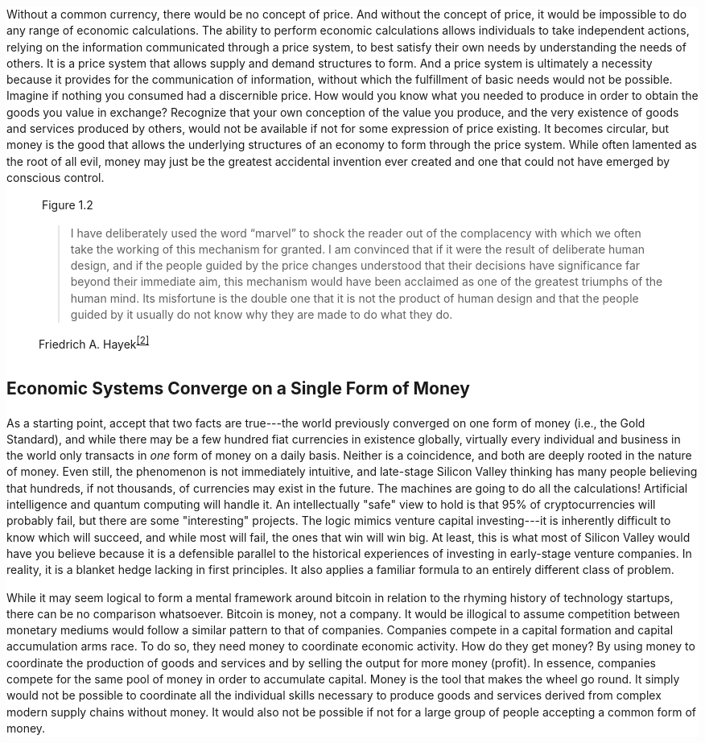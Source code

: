 Without a common currency, there would be no concept of price. And without the concept of price, it would be impossible to do any range of economic calculations. The ability to perform economic calculations allows individuals to take independent actions, relying on the information communicated through a price system, to best satisfy their own needs by understanding the needs of others. It is a price system that allows supply and demand structures to form. And a price system is ultimately a necessity because it provides for the communication of information, without which the fulfillment of basic needs would not be possible. Imagine if nothing you consumed had a discernible price. How would you know what you needed to produce in order to obtain the goods you value in exchange? Recognize that your own conception of the value you produce, and the very existence of goods and services produced by others, would not be available if not for some expression of price existing. It becomes circular, but money is the good that allows the underlying structures of an economy to form through the price system. While often lamented as the root of all evil, money may just be the greatest accidental invention ever created and one that could not have emerged by conscious control.

<figure id="figure-1.2">
  <img src="/static/img/library/gradually-then-suddenly/GTS-Illustrations3.jpg" alt="" />
  <ficaption>Figure 1.2</figcaption>
</figure>

<figure>
  <blockquote>
    <p>I have deliberately used the word “marvel” to shock the reader out of the complacency with which we often take the working of this mechanism for granted. I am convinced that if it were the result of deliberate human design, and if the people guided by the price changes understood that their decisions have significance far beyond their immediate aim, this mechanism would have been acclaimed as one of the greatest triumphs of the human mind. Its misfortune is the double one that it is not the product of human design and that the people guided by it usually do not know why they are made to do what they do.</p>
  </blockquote>
  <figcaption>Friedrich A. Hayek<sup><a id="ref2" href="#fn2">[2]</a></sup></figcaption>
</figure>

## Economic Systems Converge on a Single Form of Money

As a starting point, accept that two facts are true---the world previously converged on one form of money (i.e., the Gold Standard), and while there may be a few hundred fiat currencies in existence globally, virtually every individual and business in the world only transacts in _one_ form of money on a daily basis. Neither is a coincidence, and both are deeply rooted in the nature of money. Even still, the phenomenon is not immediately intuitive, and late-­stage Silicon Valley thinking has many people believing that hundreds, if not thousands, of currencies may exist in the future. The machines are going to do all the calculations! Artificial intelligence and quantum computing will handle it. An intellectually "safe" view to hold is that 95% of cryptocurrencies will probably fail, but there are some "interesting" projects. The logic mimics venture capital investing---it is inherently difficult to know which will succeed, and while most will fail, the ones that win will win big. At least, this is what most of Silicon Valley would have you believe because it is a defensible parallel to the historical experiences of investing in early-­stage venture companies. In reality, it is a blanket hedge lacking in first principles. It also applies a familiar formula to an entirely different class of problem.

While it may seem logical to form a mental framework around bitcoin in relation to the rhyming history of technology startups, there can be no comparison whatsoever. Bitcoin is money, not a company. It would be illogical to assume competition between monetary mediums would follow a similar pattern to that of companies. Companies compete in a capital formation and capital accumulation arms race. To do so, they need money to coordinate economic activity. How do they get money? By using money to coordinate the production of goods and services and by selling the output for more money (profit). In essence, companies compete for the same pool of money in order to accumulate capital. Money is the tool that makes the wheel go round. It simply would not be possible to coordinate all the individual skills necessary to produce goods and services derived from complex modern supply chains without money. It would also not be possible if not for a large group of people accepting a common form of money.
